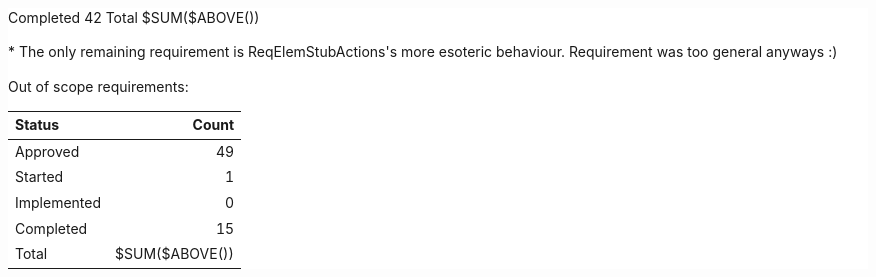 <td style="text-align: left;">Completed</td>
<td style="text-align: left;">42</td>
</tr>
<tr class="odd">
<td style="text-align: left;">Total</td>
<td style="text-align: left;"><span class="twiki-macro CALC">$SUM($ABOVE())</span></td>
</tr>
</tbody>
</table>

\* The only remaining requirement is ReqElemStubActions's more esoteric
behaviour. Requirement was too general anyways :)

Out of scope requirements:

<table>
<thead>
<tr class="header">
<th style="text-align: left;">Status</th>
<th style="text-align: right;">Count</th>
</tr>
</thead>
<tbody>
<tr class="odd">
<td style="text-align: left;">Approved</td>
<td style="text-align: right;">49</td>
</tr>
<tr class="even">
<td style="text-align: left;">Started</td>
<td style="text-align: right;">1</td>
</tr>
<tr class="odd">
<td style="text-align: left;">Implemented</td>
<td style="text-align: right;">0</td>
</tr>
<tr class="even">
<td style="text-align: left;">Completed</td>
<td style="text-align: right;">15</td>
</tr>
<tr class="odd">
<td style="text-align: left;">Total</td>
<td style="text-align: right;"><span class="twiki-macro CALC">$SUM($ABOVE())</span></td>
</tr>
</tbody>
</table>
